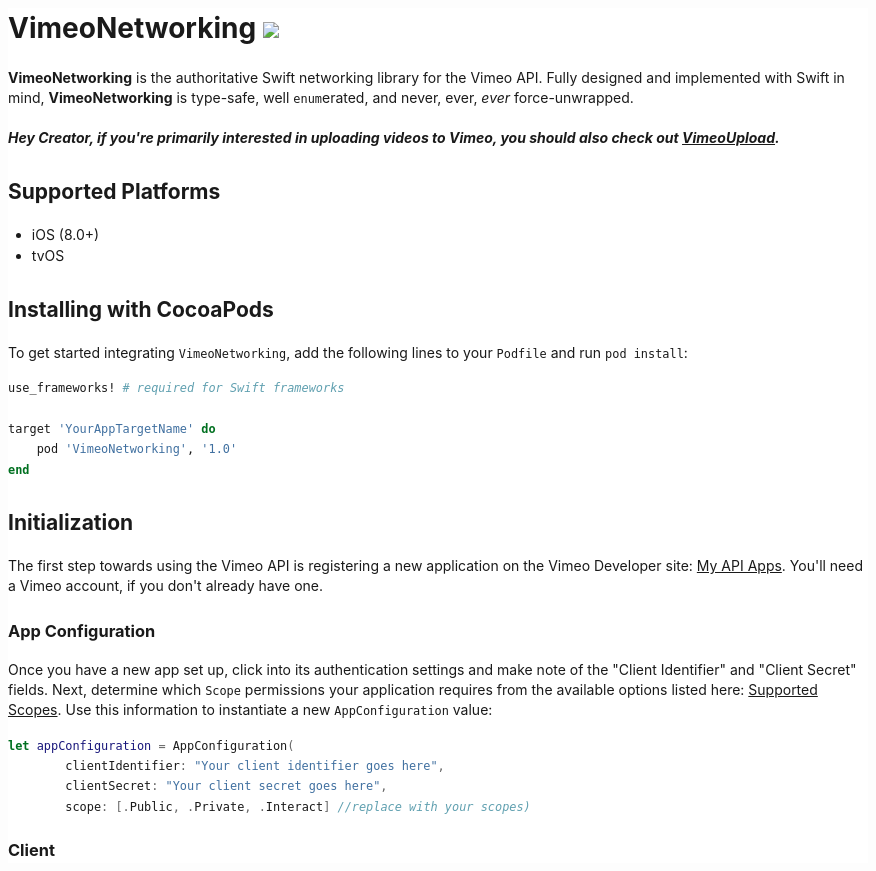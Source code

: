 # VimeoNetworking [![](https://circleci.com/gh/vimeo/VimeoNetworking.png?style=shield&circle-token=0443de366b231f05e3b1b1b3bf64a434b9ec1cfe)](https://circleci.com/gh/vimeo/VimeoNetworking)

**VimeoNetworking** is the authoritative Swift networking library for the Vimeo API.  Fully designed and implemented with Swift in mind, **VimeoNetworking** is type-safe, well `enum`erated, and never, ever, *ever* force-unwrapped. 

##### Hey Creator, if you're primarily interested in uploading videos to Vimeo, you should also check out [VimeoUpload](https://github.com/vimeo/VimeoUpload).

## Supported Platforms

- iOS (8.0+)
- tvOS

## Installing with CocoaPods

To get started integrating `VimeoNetworking`, add the following lines to your `Podfile` and run `pod install`:

```Ruby
use_frameworks! # required for Swift frameworks

target 'YourAppTargetName' do
	pod 'VimeoNetworking', '1.0'
end
```

## Initialization

The first step towards using the Vimeo API is registering a new application on the Vimeo Developer site: [My API Apps](https://developer.vimeo.com/apps).  You'll need a Vimeo account, if you don't already have one.

### App Configuration

Once you have a new app set up, click into its authentication settings and make note of the "Client Identifier" and "Client Secret" fields.  Next, determine which `Scope` permissions your application requires from the available options listed here: [Supported Scopes](https://developer.vimeo.com/api/authentication#scopes).  Use this information to instantiate a new `AppConfiguration` value:

```Swift
let appConfiguration = AppConfiguration(
		clientIdentifier: "Your client identifier goes here",
		clientSecret: "Your client secret goes here",
		scope: [.Public, .Private, .Interact] //replace with your scopes)
```

### Client
